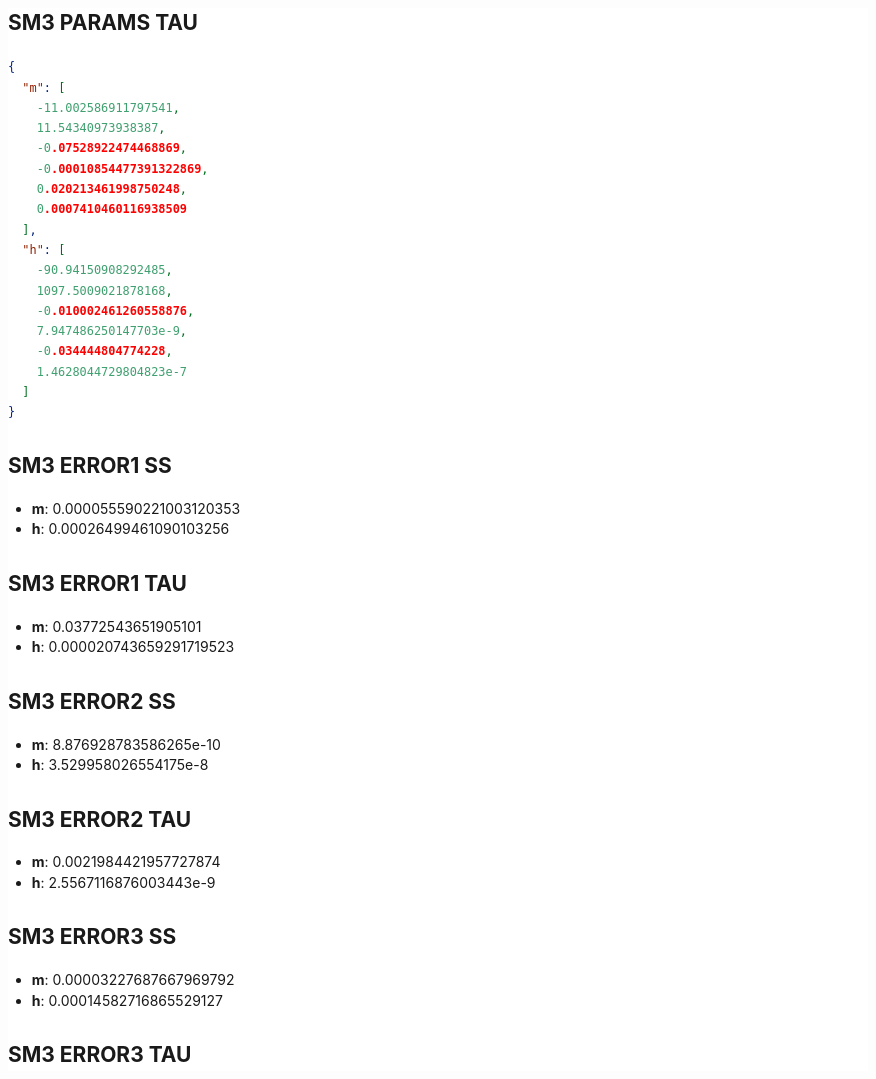 ## SM3 PARAMS TAU

```json
{
  "m": [
    -11.002586911797541,
    11.54340973938387,
    -0.07528922474468869,
    -0.00010854477391322869,
    0.020213461998750248,
    0.0007410460116938509
  ],
  "h": [
    -90.94150908292485,
    1097.5009021878168,
    -0.010002461260558876,
    7.947486250147703e-9,
    -0.034444804774228,
    1.4628044729804823e-7
  ]
}
```

## SM3 ERROR1 SS

- **m**: 0.000055590221003120353
- **h**: 0.00026499461090103256

## SM3 ERROR1 TAU

- **m**: 0.03772543651905101
- **h**: 0.000020743659291719523

## SM3 ERROR2 SS

- **m**: 8.876928783586265e-10
- **h**: 3.529958026554175e-8

## SM3 ERROR2 TAU

- **m**: 0.0021984421957727874
- **h**: 2.5567116876003443e-9

## SM3 ERROR3 SS

- **m**: 0.00003227687667969792
- **h**: 0.00014582716865529127

## SM3 ERROR3 TAU
